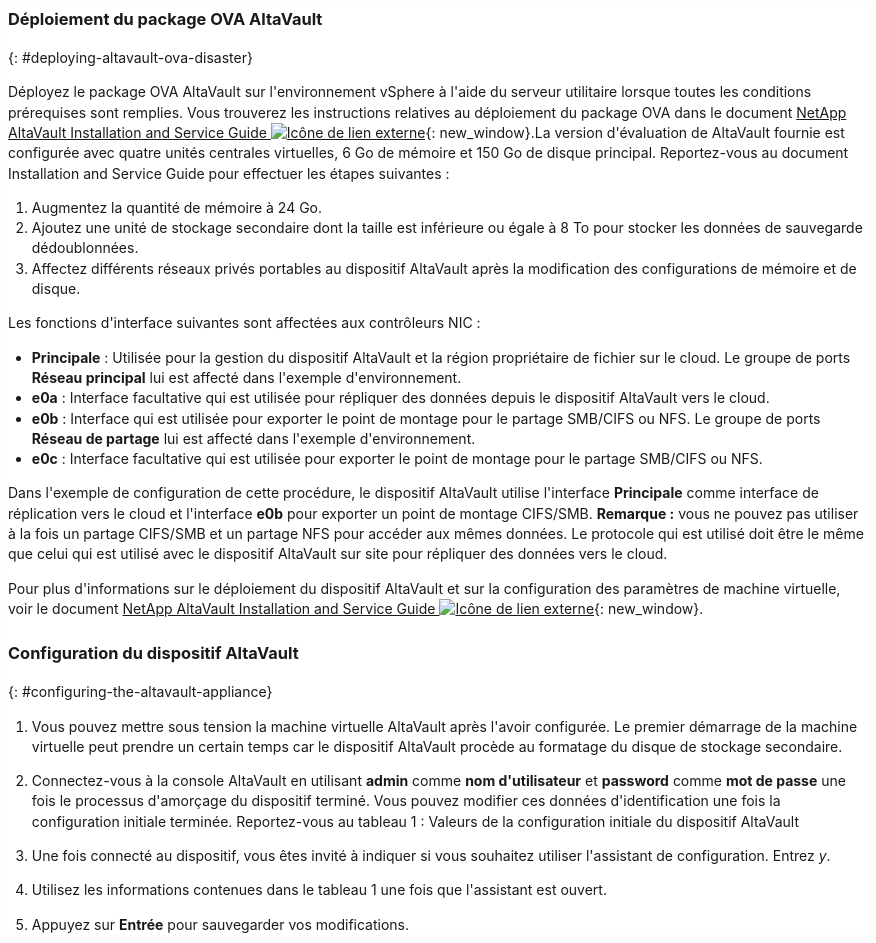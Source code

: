 ### Déploiement du package OVA AltaVault
{: #deploying-altavault-ova-disaster}

Déployez le package OVA AltaVault sur l'environnement vSphere à l'aide du serveur utilitaire lorsque toutes les conditions prérequises sont remplies. Vous trouverez les instructions relatives au déploiement du package OVA dans le document [NetApp AltaVault Installation and Service Guide ![Icône de lien externe](../../icons/launch-glyph.svg "Icône de lien externe")](https://library.netapp.com/ecm/ecm_download_file/ECMLP2317733){: new_window}.La version d'évaluation de AltaVault fournie est configurée avec quatre unités centrales virtuelles, 6 Go de mémoire et 150 Go de disque principal. Reportez-vous au document Installation and Service Guide pour effectuer les étapes suivantes : 

1. Augmentez la quantité de mémoire à 24 Go.
2. Ajoutez une unité de stockage secondaire dont la taille est inférieure ou égale à 8 To pour stocker les données de sauvegarde dédoublonnées. 
3. Affectez différents réseaux privés portables au dispositif AltaVault après la modification des configurations de mémoire et de disque. 

Les fonctions d'interface suivantes sont affectées aux contrôleurs NIC :

* **Principale** : Utilisée pour la gestion du dispositif AltaVault et la région propriétaire de fichier sur le cloud. Le groupe de ports **Réseau principal** lui est affecté dans l'exemple d'environnement. 
* **e0a** : Interface facultative qui est utilisée pour répliquer des données depuis le dispositif AltaVault vers le cloud. 
* **e0b** : Interface qui est utilisée pour exporter le point de montage pour le partage SMB/CIFS ou NFS. Le groupe de ports **Réseau de partage** lui est affecté dans l'exemple d'environnement. 
* **e0c** : Interface facultative qui est utilisée pour exporter le point de montage pour le partage SMB/CIFS ou NFS.

Dans l'exemple de configuration de cette procédure, le dispositif AltaVault utilise l'interface **Principale** comme interface de réplication vers le cloud et l'interface **e0b** pour exporter un point de montage CIFS/SMB. **Remarque :** vous ne pouvez pas utiliser à la fois un partage CIFS/SMB et un partage NFS pour accéder aux mêmes données. Le protocole qui est utilisé doit être le même que celui qui est utilisé avec le dispositif AltaVault sur site pour répliquer des données vers le cloud. 



Pour plus d'informations sur le déploiement du dispositif AltaVault et sur la configuration des paramètres de machine virtuelle, voir le document [NetApp AltaVault Installation and Service Guide ![Icône de lien externe](../../icons/launch-glyph.svg "Icône de lien externe")](https://library.netapp.com/ecm/ecm_download_file/ECMLP2317733){: new_window}.

### Configuration du dispositif AltaVault
{: #configuring-the-altavault-appliance}

1. Vous pouvez mettre sous tension la machine virtuelle AltaVault après l'avoir configurée. Le premier démarrage de la machine virtuelle peut prendre un certain temps car le dispositif AltaVault procède au formatage du disque de stockage secondaire.


2. Connectez-vous à la console AltaVault en utilisant **admin** comme **nom d'utilisateur** et **password** comme **mot de passe** une fois le processus d'amorçage du dispositif terminé. Vous pouvez modifier ces données d'identification une fois la configuration initiale terminée. Reportez-vous au tableau 1 : Valeurs de la configuration initiale du dispositif AltaVault

3. Une fois connecté au dispositif, vous êtes invité à indiquer si vous souhaitez utiliser l'assistant de configuration. Entrez *y*.
4. Utilisez les informations contenues dans le tableau 1 une fois que l'assistant est ouvert. 
5. Appuyez sur **Entrée** pour sauvegarder vos modifications. 

